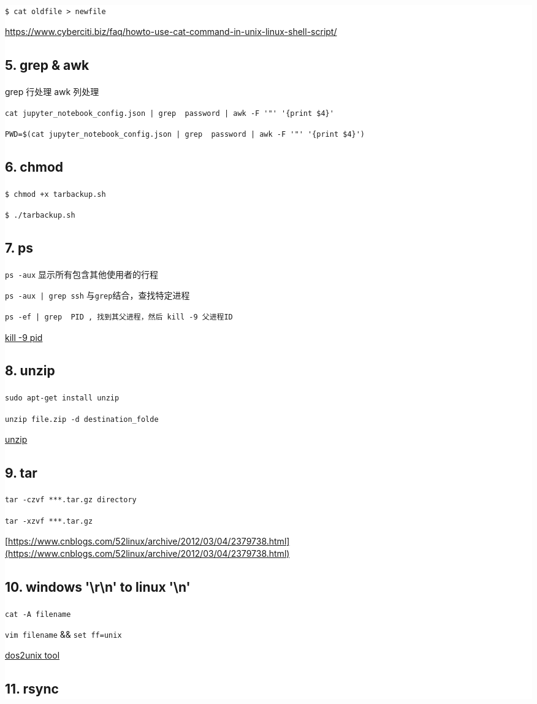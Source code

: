 `$ cat oldfile > newfile`

https://www.cyberciti.biz/faq/howto-use-cat-command-in-unix-linux-shell-script/

## 5. grep & awk

grep 行处理  awk 列处理

`cat jupyter_notebook_config.json | grep  password | awk -F '"' '{print $4}'`

`PWD=$(cat jupyter_notebook_config.json | grep  password | awk -F '"' '{print $4}')`

## 6. chmod

`$ chmod +x tarbackup.sh`

`$ ./tarbackup.sh`

## 7. ps

`ps -aux` 显示所有包含其他使用者的行程

`ps -aux | grep ssh` 与`grep`结合，查找特定进程

`ps -ef | grep  PID , 找到其父进程，然后 kill -9 父进程ID`

[kill -9 pid](https://www.cnblogs.com/ahcc08/p/3707925.html)

## 8. unzip

`sudo apt-get install unzip`

`unzip file.zip -d destination_folde`

[unzip](https://askubuntu.com/questions/86849/how-to-unzip-a-zip-file-from-the-terminal)

## 9. tar

`tar -czvf ***.tar.gz directory`

`tar -xzvf ***.tar.gz`

[https://www.cnblogs.com/52linux/archive/2012/03/04/2379738.html](https://www.cnblogs.com/52linux/archive/2012/03/04/2379738.html)

## 10. windows '\r\n' to linux '\n'

`cat -A filename`

`vim filename` && `set ff=unix`

[dos2unix tool](https://superuser.com/questions/612435/cygwin-dos2unix-command-not-found/612440#612440)

## 11. rsync

